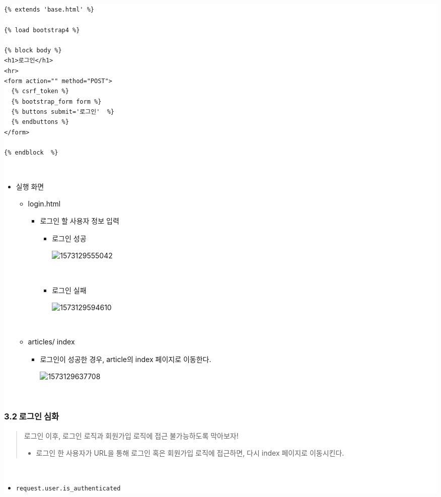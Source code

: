   ```django
  {% extends 'base.html' %}
  
  {% load bootstrap4 %}
  
  {% block body %}
  <h1>로그인</h1>
  <hr>
  <form action="" method="POST">
    {% csrf_token %}
    {% bootstrap_form form %}
    {% buttons submit='로그인'  %}
    {% endbuttons %}
  </form>
  
  {% endblock  %}
  ```

  

<br>

- 실행 화면

  - login.html

    - 로그인 할 사용자 정보 입력

      - 로그인 성공

        ![1573129555042](https://user-images.githubusercontent.com/39547788/68582202-88486f80-04bd-11ea-8efd-18ec983fadc3.png)

        <br>

      - 로그인 실패

        ![1573129594610](https://user-images.githubusercontent.com/39547788/68582203-88486f80-04bd-11ea-89e3-12baf754db77.png)

        <br>

  - articles/ index

    - 로그인이 성공한 경우, article의 index 페이지로 이동한다.

      ![1573129637708](https://user-images.githubusercontent.com/39547788/68582205-88e10600-04bd-11ea-9c72-8e598d6ba738.png)

      <br>



### 3.2 로그인 심화 

> 로그인 이후, 로그인 로직과 회원가입 로직에 접근 불가능하도록 막아보자!
>
> - 로그인 한 사용자가  URL을 통해 로그인 혹은 회원가입 로직에 접근하면, 다시 index 페이지로 이동시킨다. 

<br>

- `request.user.is_authenticated`
